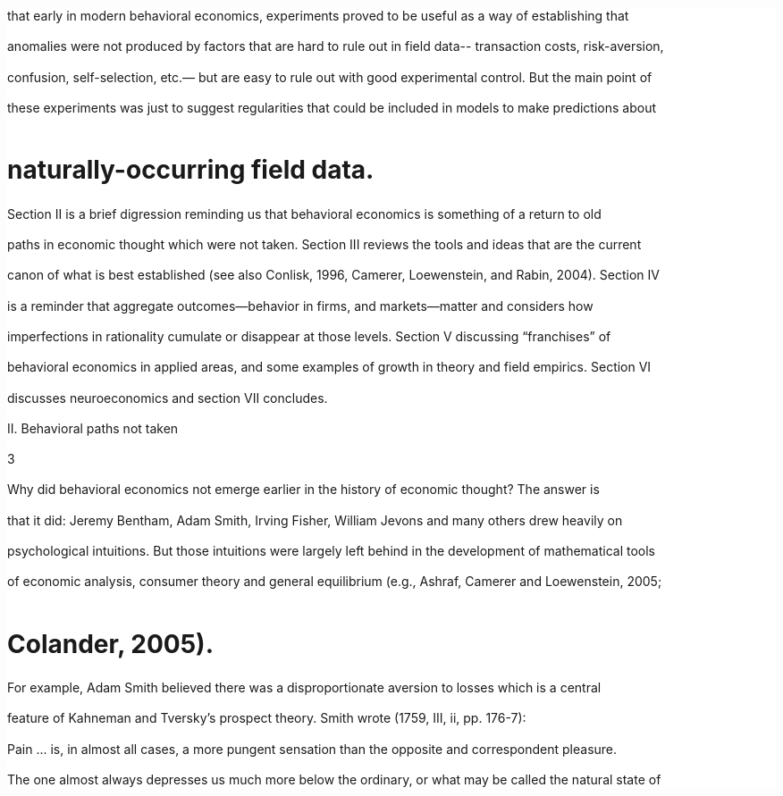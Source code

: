 that early in modern behavioral economics, experiments proved to be useful as a way of establishing that

anomalies were not produced by factors that are hard to rule out in field data-- transaction costs, risk-aversion,

confusion, self-selection, etc.— but are easy to rule out with good experimental control. But the main point of

these experiments was just to suggest regularities that could be included in models to make predictions about

# naturally-occurring field data.

Section II is a brief digression reminding us that behavioral economics is something of a return to old

paths in economic thought which were not taken. Section III reviews the tools and ideas that are the current

canon of what is best established (see also Conlisk, 1996, Camerer, Loewenstein, and Rabin, 2004). Section IV

is a reminder that aggregate outcomes—behavior in firms, and markets—matter and considers how

imperfections in rationality cumulate or disappear at those levels. Section V discussing “franchises” of

behavioral economics in applied areas, and some examples of growth in theory and field empirics. Section VI

discusses neuroeconomics and section VII concludes.

II. Behavioral paths not taken

3

Why did behavioral economics not emerge earlier in the history of economic thought? The answer is

that it did: Jeremy Bentham, Adam Smith, Irving Fisher, William Jevons and many others drew heavily on

psychological intuitions. But those intuitions were largely left behind in the development of mathematical tools

of economic analysis, consumer theory and general equilibrium (e.g., Ashraf, Camerer and Loewenstein, 2005;

# Colander, 2005).

For example, Adam Smith believed there was a disproportionate aversion to losses which is a central

feature of Kahneman and Tversky’s prospect theory. Smith wrote (1759, III, ii, pp. 176-7):

Pain ... is, in almost all cases, a more pungent sensation than the opposite and correspondent pleasure.

The one almost always depresses us much more below the ordinary, or what may be called the natural state of

